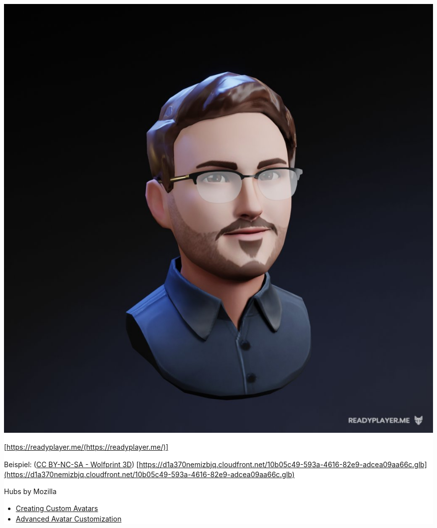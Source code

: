 ![](03-avatare-erstellen.jpg)

[https://readyplayer.me/(https://readyplayer.me/)]

Beispiel: ([CC BY-NC-SA - Wolfprint 3D](https://creativecommons.org/licenses/by-nc-sa/4.0/))
[https://d1a370nemizbjq.cloudfront.net/10b05c49-593a-4616-82e9-adcea09aa66c.glb](https://d1a370nemizbjq.cloudfront.net/10b05c49-593a-4616-82e9-adcea09aa66c.glb)

Hubs by Mozilla
* [Creating Custom Avatars](https://hubs.mozilla.com/docs/intro-avatars.html)
* [Advanced Avatar Customization](https://hubs.mozilla.com/docs/creators-advanced-avatar-customization.html)
